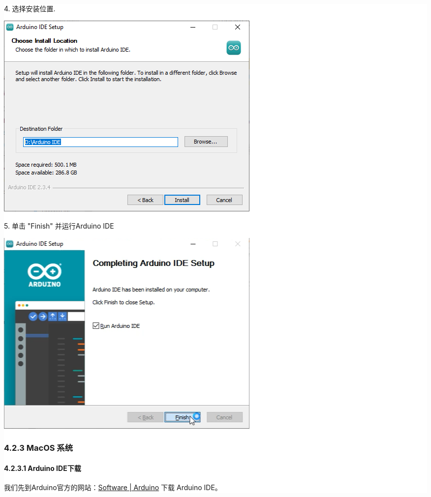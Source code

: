 4\. 选择安装位置.

![a8](./media/a8.png)

5\. 单击 "Finish" 并运行Arduino IDE

![a9](./media/a9.png)

### 4.2.3 MacOS 系统

#### 4.2.3.1 Arduino IDE下载

我们先到Arduino官方的网站：[Software | Arduino](https://www.arduino.cc/en/software/) 下载 Arduino IDE。

